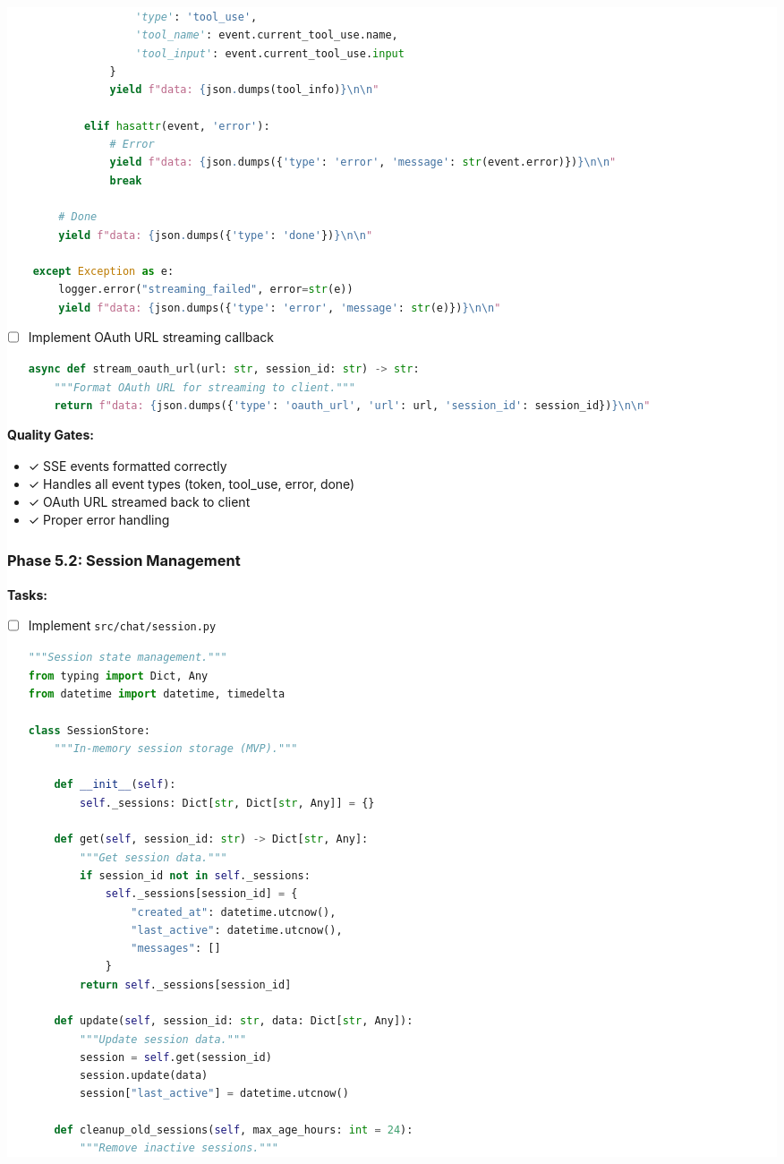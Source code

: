   ```python
                      'type': 'tool_use',
                      'tool_name': event.current_tool_use.name,
                      'tool_input': event.current_tool_use.input
                  }
                  yield f"data: {json.dumps(tool_info)}\n\n"

              elif hasattr(event, 'error'):
                  # Error
                  yield f"data: {json.dumps({'type': 'error', 'message': str(event.error)})}\n\n"
                  break

          # Done
          yield f"data: {json.dumps({'type': 'done'})}\n\n"

      except Exception as e:
          logger.error("streaming_failed", error=str(e))
          yield f"data: {json.dumps({'type': 'error', 'message': str(e)})}\n\n"
  ```

- [ ] Implement OAuth URL streaming callback
  ```python
  async def stream_oauth_url(url: str, session_id: str) -> str:
      """Format OAuth URL for streaming to client."""
      return f"data: {json.dumps({'type': 'oauth_url', 'url': url, 'session_id': session_id})}\n\n"
  ```

**Quality Gates:**
- ✓ SSE events formatted correctly
- ✓ Handles all event types (token, tool_use, error, done)
- ✓ OAuth URL streamed back to client
- ✓ Proper error handling

### Phase 5.2: Session Management

**Tasks:**
- [ ] Implement `src/chat/session.py`
  ```python
  """Session state management."""
  from typing import Dict, Any
  from datetime import datetime, timedelta

  class SessionStore:
      """In-memory session storage (MVP)."""

      def __init__(self):
          self._sessions: Dict[str, Dict[str, Any]] = {}

      def get(self, session_id: str) -> Dict[str, Any]:
          """Get session data."""
          if session_id not in self._sessions:
              self._sessions[session_id] = {
                  "created_at": datetime.utcnow(),
                  "last_active": datetime.utcnow(),
                  "messages": []
              }
          return self._sessions[session_id]

      def update(self, session_id: str, data: Dict[str, Any]):
          """Update session data."""
          session = self.get(session_id)
          session.update(data)
          session["last_active"] = datetime.utcnow()

      def cleanup_old_sessions(self, max_age_hours: int = 24):
          """Remove inactive sessions."""
  ```